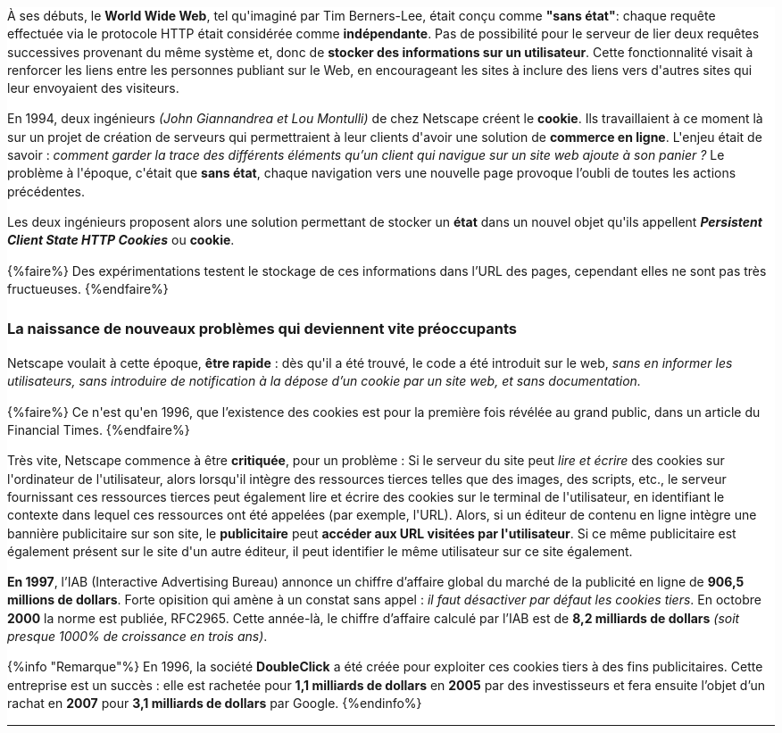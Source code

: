 À ses débuts, le **World Wide Web**, tel qu'imaginé par Tim Berners-Lee, était conçu comme **"sans état"**: chaque requête effectuée via le protocole HTTP était considérée comme **indépendante**. Pas de possibilité pour le serveur de lier deux requêtes successives provenant du même système et, donc de **stocker des informations sur un utilisateur**.  Cette fonctionnalité visait à renforcer les liens entre les personnes publiant sur le Web, en encourageant les sites à inclure des liens vers d'autres sites qui leur envoyaient des visiteurs.

En 1994, deux ingénieurs *(John Giannandrea et Lou Montulli)* de chez Netscape créent le **cookie**. Ils travaillaient à ce moment là sur un projet de création de serveurs qui permettraient à leur clients d'avoir une solution de **commerce en ligne**. L'enjeu était de savoir : *comment garder la trace des différents éléments qu’un client qui navigue sur un site web ajoute à son panier ?*
Le problème à l'époque, c'était que **sans état**, chaque navigation vers une nouvelle page provoque l’oubli de toutes les actions précédentes.

Les deux ingénieurs proposent alors une solution permettant de stocker un **état** dans un nouvel objet qu'ils appellent ***Persistent Client State HTTP Cookies*** ou **cookie**.

{%faire%}
Des expérimentations testent le stockage de ces informations dans l’URL des pages, cependant elles ne sont pas très fructueuses.
{%endfaire%}

### La naissance de nouveaux problèmes qui deviennent vite préoccupants

Netscape voulait à cette époque, **être rapide** : dès qu'il a été trouvé, le code a été introduit sur le web, *sans en informer les utilisateurs, sans introduire de notification à la dépose d’un cookie par un site web, et sans documentation.*

{%faire%}
Ce n'est qu'en 1996, que l’existence des cookies est pour la première fois révélée au grand public, dans un article du Financial Times.
{%endfaire%}

Très vite, Netscape commence à être **critiquée**, pour un problème :
Si le serveur du site peut *lire et écrire* des cookies sur l'ordinateur de l'utilisateur, alors lorsqu'il intègre des ressources tierces telles que des images, des scripts, etc., le serveur fournissant ces ressources tierces peut également lire et écrire des cookies sur le terminal de l'utilisateur, en identifiant le contexte dans lequel ces ressources ont été appelées (par exemple, l'URL).
Alors, si un éditeur de contenu en ligne intègre une bannière publicitaire sur son site, le **publicitaire** peut **accéder aux URL visitées par l'utilisateur**. Si ce même publicitaire est également présent sur le site d'un autre éditeur, il peut identifier le même utilisateur sur ce site également.

**En 1997**, l’IAB (Interactive Advertising Bureau) annonce un chiffre d’affaire global du marché de la publicité en ligne de **906,5 millions de dollars**. Forte opisition qui amène à un constat sans appel : *il faut désactiver par défaut les cookies tiers*. En octobre **2000** la norme est publiée, RFC2965. Cette année-là, le chiffre d’affaire calculé par l’IAB est de **8,2 milliards de dollars** *(soit presque 1000% de croissance en trois ans)*.

{%info "Remarque"%}
En 1996, la société **DoubleClick** a été créée pour exploiter ces cookies tiers à des fins publicitaires. Cette entreprise est un succès : elle est rachetée pour **1,1 milliards de dollars** en **2005** par des investisseurs et fera ensuite l’objet d’un  rachat en **2007** pour **3,1 milliards de dollars** par Google.
{%endinfo%}

---